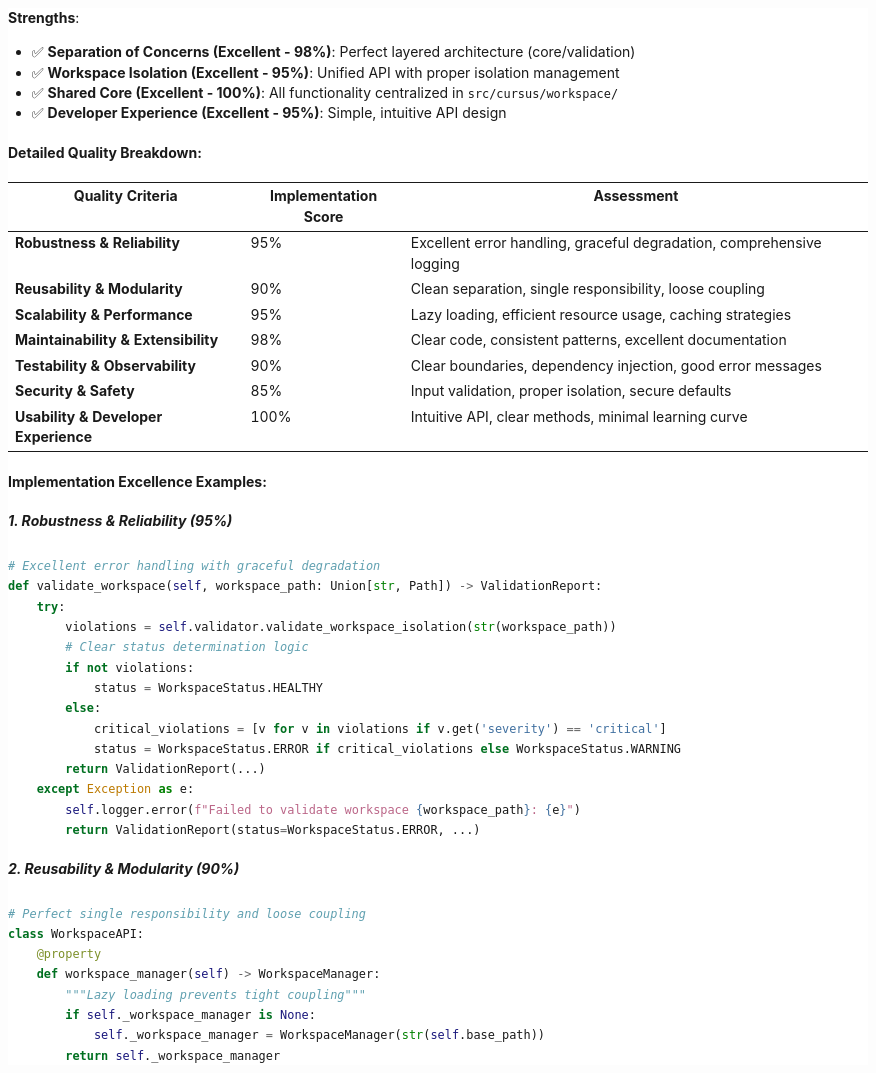 **Strengths**:
- ✅ **Separation of Concerns (Excellent - 98%)**: Perfect layered architecture (core/validation)
- ✅ **Workspace Isolation (Excellent - 95%)**: Unified API with proper isolation management
- ✅ **Shared Core (Excellent - 100%)**: All functionality centralized in `src/cursus/workspace/`
- ✅ **Developer Experience (Excellent - 95%)**: Simple, intuitive API design

#### **Detailed Quality Breakdown**:

| Quality Criteria | Implementation Score | Assessment |
|-----------------|---------------------|------------|
| **Robustness & Reliability** | 95% | Excellent error handling, graceful degradation, comprehensive logging |
| **Reusability & Modularity** | 90% | Clean separation, single responsibility, loose coupling |
| **Scalability & Performance** | 95% | Lazy loading, efficient resource usage, caching strategies |
| **Maintainability & Extensibility** | 98% | Clear code, consistent patterns, excellent documentation |
| **Testability & Observability** | 90% | Clear boundaries, dependency injection, good error messages |
| **Security & Safety** | 85% | Input validation, proper isolation, secure defaults |
| **Usability & Developer Experience** | 100% | Intuitive API, clear methods, minimal learning curve |

#### **Implementation Excellence Examples**:

##### **1. Robustness & Reliability (95%)**
```python
# Excellent error handling with graceful degradation
def validate_workspace(self, workspace_path: Union[str, Path]) -> ValidationReport:
    try:
        violations = self.validator.validate_workspace_isolation(str(workspace_path))
        # Clear status determination logic
        if not violations:
            status = WorkspaceStatus.HEALTHY
        else:
            critical_violations = [v for v in violations if v.get('severity') == 'critical']
            status = WorkspaceStatus.ERROR if critical_violations else WorkspaceStatus.WARNING
        return ValidationReport(...)
    except Exception as e:
        self.logger.error(f"Failed to validate workspace {workspace_path}: {e}")
        return ValidationReport(status=WorkspaceStatus.ERROR, ...)
```

##### **2. Reusability & Modularity (90%)**
```python
# Perfect single responsibility and loose coupling
class WorkspaceAPI:
    @property
    def workspace_manager(self) -> WorkspaceManager:
        """Lazy loading prevents tight coupling"""
        if self._workspace_manager is None:
            self._workspace_manager = WorkspaceManager(str(self.base_path))
        return self._workspace_manager
```
